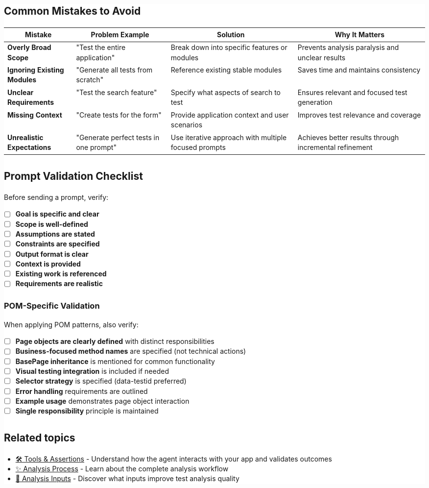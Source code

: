 ## Common Mistakes to Avoid

| Mistake                       | Problem Example                        | Solution                                             | Why It Matters                                         |
| ----------------------------- | -------------------------------------- | ---------------------------------------------------- | ------------------------------------------------------ |
| **Overly Broad Scope**        | "Test the entire application"          | Break down into specific features or modules         | Prevents analysis paralysis and unclear results        |
| **Ignoring Existing Modules** | "Generate all tests from scratch"      | Reference existing stable modules                    | Saves time and maintains consistency                   |
| **Unclear Requirements**      | "Test the search feature"              | Specify what aspects of search to test               | Ensures relevant and focused test generation           |
| **Missing Context**           | "Create tests for the form"            | Provide application context and user scenarios       | Improves test relevance and coverage                   |
| **Unrealistic Expectations**  | "Generate perfect tests in one prompt" | Use iterative approach with multiple focused prompts | Achieves better results through incremental refinement |

## Prompt Validation Checklist

Before sending a prompt, verify:

- [ ] **Goal is specific and clear**
- [ ] **Scope is well-defined**
- [ ] **Assumptions are stated**
- [ ] **Constraints are specified**
- [ ] **Output format is clear**
- [ ] **Context is provided**
- [ ] **Existing work is referenced**
- [ ] **Requirements are realistic**

### POM-Specific Validation

When applying POM patterns, also verify:

- [ ] **Page objects are clearly defined** with distinct responsibilities
- [ ] **Business-focused method names** are specified (not technical actions)
- [ ] **BasePage inheritance** is mentioned for common functionality
- [ ] **Visual testing integration** is included if needed
- [ ] **Selector strategy** is specified (data-testid preferred)
- [ ] **Error handling** requirements are outlined
- [ ] **Example usage** demonstrates page object interaction
- [ ] **Single responsibility** principle is maintained

## Related topics

- [🛠️ Tools & Assertions](tools-and-assertions.md) - Understand how the agent interacts with your app and validates outcomes
- [✨ Analysis Process](analysis-process.md) - Learn about the complete analysis workflow
- [🔗 Analysis Inputs](analysis-inputs.md) - Discover what inputs improve test analysis quality
